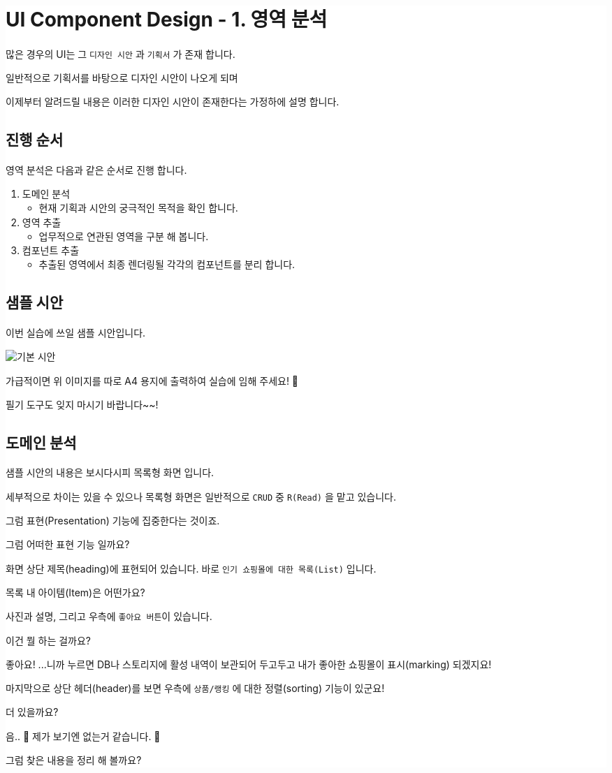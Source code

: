 # UI Component Design - 1. 영역 분석

많은 경우의 UI는 그 `디자인 시안` 과 `기획서` 가 존재 합니다.

일반적으로 기획서를 바탕으로 디자인 시안이 나오게 되며

이제부터 알려드릴 내용은 이러한 디자인 시안이 존재한다는 가정하에 설명 합니다.

## 진행 순서

영역 분석은 다음과 같은 순서로 진행 합니다.

1. 도메인 분석
   - 현재 기획과 시안의 궁극적인 목적을 확인 합니다.
2. 영역 추출
   - 업무적으로 연관된 영역을 구분 해 봅니다.
3. 컴포넌트 추출
   - 추출된 영역에서 최종 렌더링될 각각의 컴포넌트를 분리 합니다.

## 샘플 시안

이번 실습에 쓰일 샘플 시안입니다.

![기본 시안](images/ui-design-001/ui-design-001_001.png)

가급적이면 위 이미지를 따로 A4 용지에 출력하여 실습에 임해 주세요! 🙂

필기 도구도 잊지 마시기 바랍니다~~!

## 도메인 분석

샘플 시안의 내용은 보시다시피 목록형 화면 입니다.

세부적으로 차이는 있을 수 있으나 목록형 화면은 일반적으로 `CRUD` 중 `R(Read)` 을 맡고 있습니다.

그럼 표현(Presentation) 기능에 집중한다는 것이죠.

그럼 어떠한 표현 기능 일까요?

화면 상단 제목(heading)에 표현되어 있습니다. 바로 `인기 쇼핑몰에 대한 목록(List)` 입니다.

목록 내 아이템(Item)은 어떤가요?

사진과 설명, 그리고 우측에 `좋아요 버튼`이 있습니다.

이건 뭘 하는 걸까요?

좋아요! ...니까 누르면 DB나 스토리지에 활성 내역이 보관되어 두고두고 내가 좋아한 쇼핑몰이 표시(marking) 되겠지요!

마지막으로 상단 헤더(header)를 보면 우측에 `상품/랭킹` 에 대한 정렬(sorting) 기능이 있군요!

더 있을까요?

음.. 🤔 제가 보기엔 없는거 같습니다. 🙂

그럼 찾은 내용을 정리 해 볼까요?
